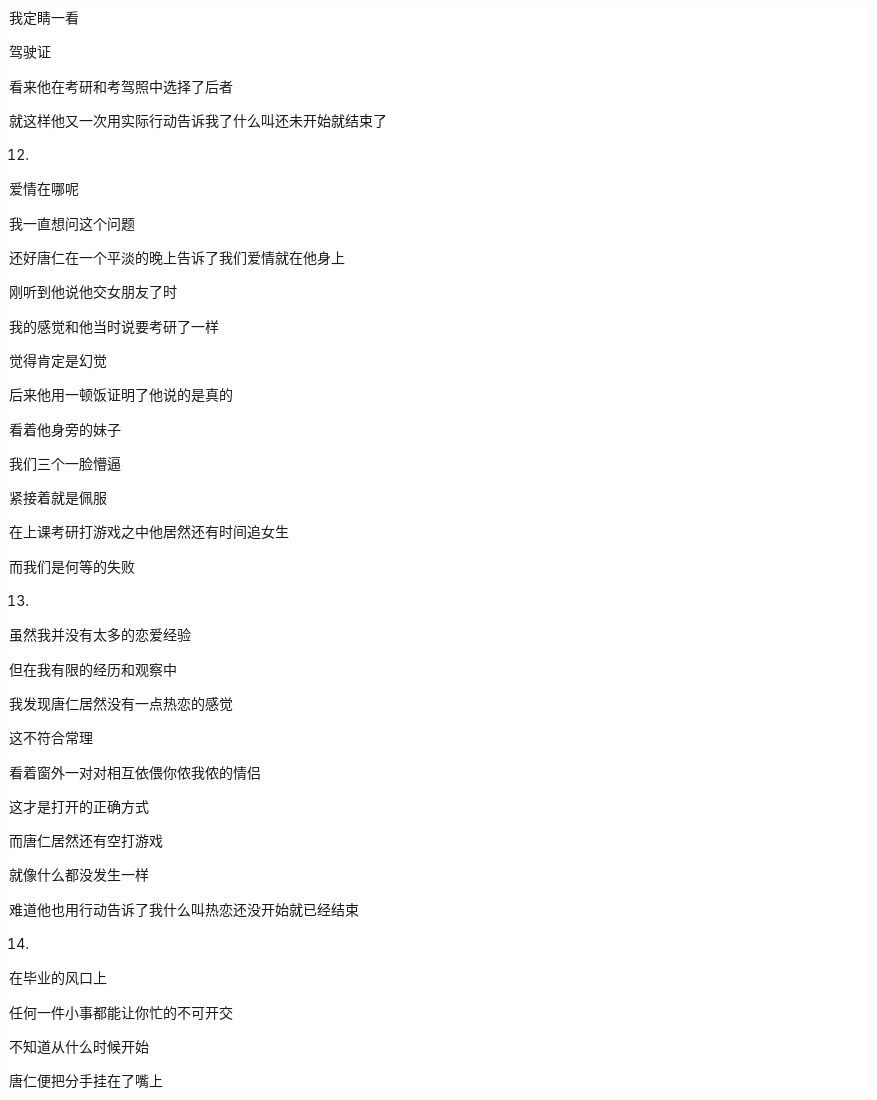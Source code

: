 我定睛一看

驾驶证

看来他在考研和考驾照中选择了后者

就这样他又一次用实际行动告诉我了什么叫还未开始就结束了


12.

爱情在哪呢

我一直想问这个问题

还好唐仁在一个平淡的晚上告诉了我们爱情就在他身上

刚听到他说他交女朋友了时

我的感觉和他当时说要考研了一样

觉得肯定是幻觉

后来他用一顿饭证明了他说的是真的

看着他身旁的妹子

我们三个一脸懵逼

紧接着就是佩服

在上课考研打游戏之中他居然还有时间追女生

而我们是何等的失败


13.

虽然我并没有太多的恋爱经验

但在我有限的经历和观察中

我发现唐仁居然没有一点热恋的感觉

这不符合常理

看着窗外一对对相互依偎你侬我侬的情侣

这才是打开的正确方式

而唐仁居然还有空打游戏

就像什么都没发生一样

难道他也用行动告诉了我什么叫热恋还没开始就已经结束


14.

在毕业的风口上

任何一件小事都能让你忙的不可开交

不知道从什么时候开始

唐仁便把分手挂在了嘴上
